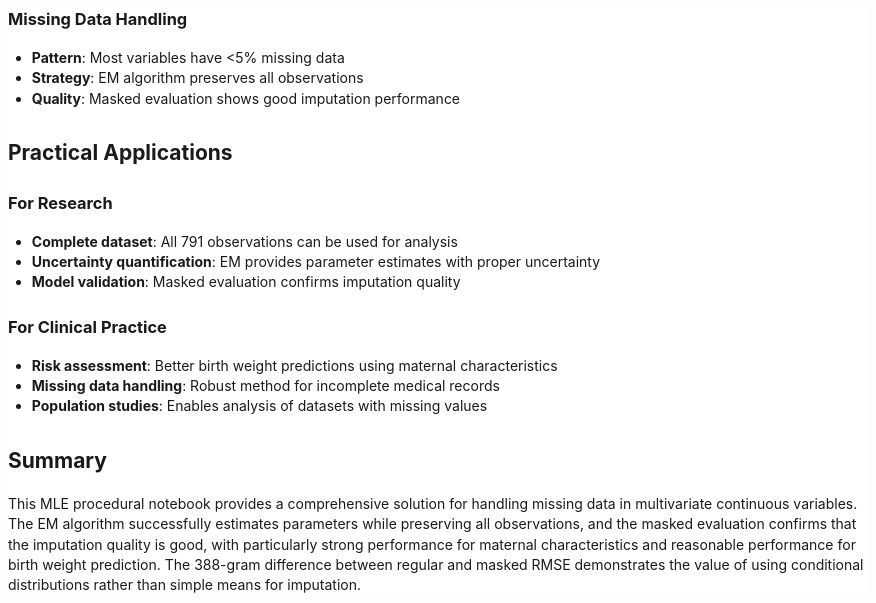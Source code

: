 ### Missing Data Handling
- **Pattern**: Most variables have <5% missing data
- **Strategy**: EM algorithm preserves all observations
- **Quality**: Masked evaluation shows good imputation performance

## Practical Applications

### For Research
- **Complete dataset**: All 791 observations can be used for analysis
- **Uncertainty quantification**: EM provides parameter estimates with proper uncertainty
- **Model validation**: Masked evaluation confirms imputation quality

### For Clinical Practice
- **Risk assessment**: Better birth weight predictions using maternal characteristics
- **Missing data handling**: Robust method for incomplete medical records
- **Population studies**: Enables analysis of datasets with missing values

## Summary

This MLE procedural notebook provides a comprehensive solution for handling missing data in multivariate continuous variables. The EM algorithm successfully estimates parameters while preserving all observations, and the masked evaluation confirms that the imputation quality is good, with particularly strong performance for maternal characteristics and reasonable performance for birth weight prediction. The 388-gram difference between regular and masked RMSE demonstrates the value of using conditional distributions rather than simple means for imputation.
